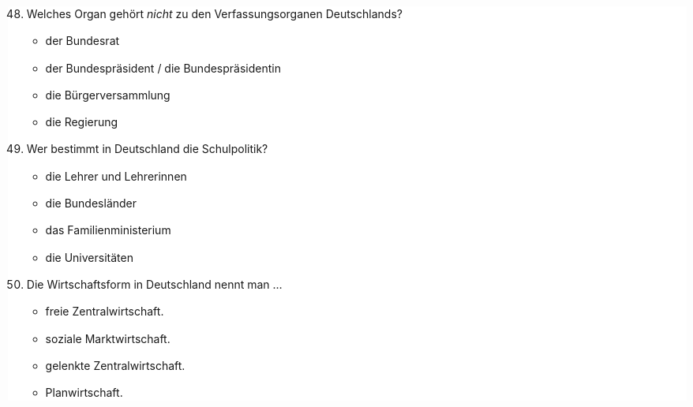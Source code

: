 




48. Welches Organ gehört *nicht*                    zu den
    Verfassungsorganen Deutschlands?

    *   der Bundesrat




    *   der Bundespräsident / die Bundespräsidentin




    *   die Bürgerversammlung




    *   die Regierung








49. Wer bestimmt in Deutschland die Schulpolitik?

    *   die Lehrer und Lehrerinnen




    *   die Bundesländer




    *   das Familienministerium




    *   die Universitäten








50. Die Wirtschaftsform in Deutschland nennt man …

    *   freie Zentralwirtschaft.




    *   soziale Marktwirtschaft.




    *   gelenkte Zentralwirtschaft.




    *   Planwirtschaft.


